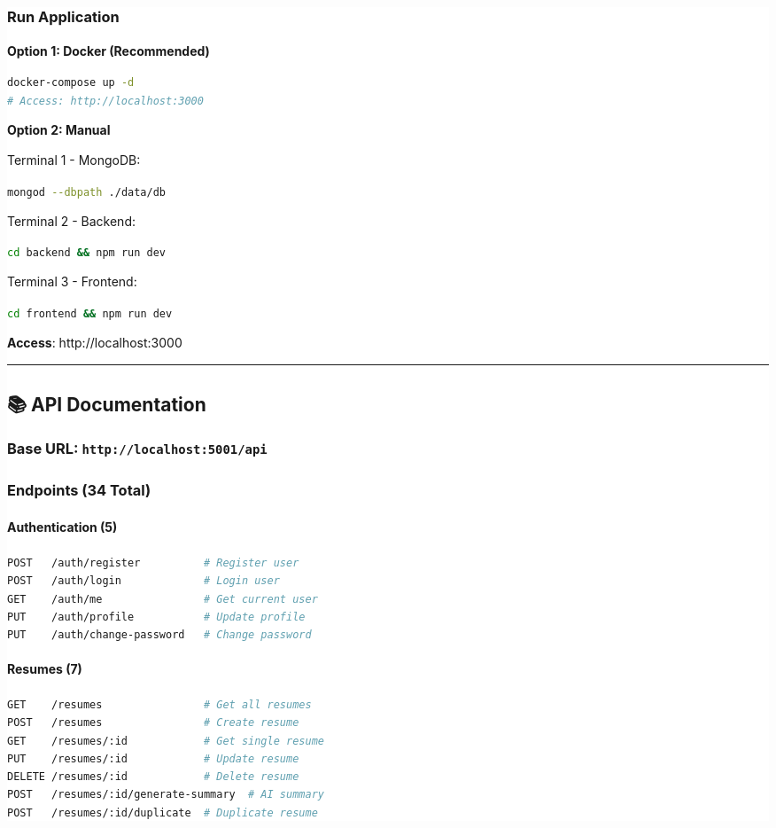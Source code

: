 ### **Run Application**

**Option 1: Docker (Recommended)**
```bash
docker-compose up -d
# Access: http://localhost:3000
```

**Option 2: Manual**

Terminal 1 - MongoDB:
```bash
mongod --dbpath ./data/db
```

Terminal 2 - Backend:
```bash
cd backend && npm run dev
```

Terminal 3 - Frontend:
```bash
cd frontend && npm run dev
```

**Access**: http://localhost:3000

---

## 📚 API Documentation

### **Base URL**: `http://localhost:5001/api`

### **Endpoints (34 Total)**

#### Authentication (5)
```bash
POST   /auth/register          # Register user
POST   /auth/login             # Login user
GET    /auth/me                # Get current user
PUT    /auth/profile           # Update profile
PUT    /auth/change-password   # Change password
```

#### Resumes (7)
```bash
GET    /resumes                # Get all resumes
POST   /resumes                # Create resume
GET    /resumes/:id            # Get single resume
PUT    /resumes/:id            # Update resume
DELETE /resumes/:id            # Delete resume
POST   /resumes/:id/generate-summary  # AI summary
POST   /resumes/:id/duplicate  # Duplicate resume
```
